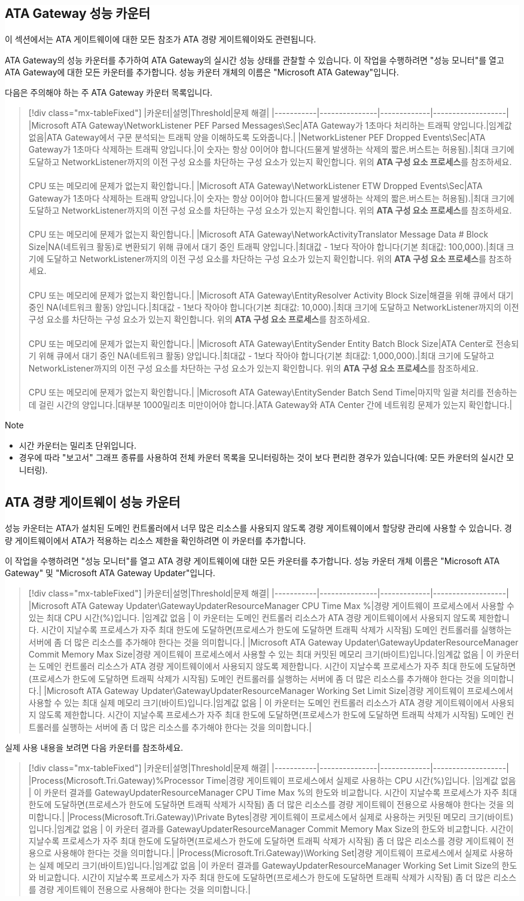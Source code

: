 
## <a name="ata-gateway-performance-counters"></a>ATA Gateway 성능 카운터

이 섹션에서는 ATA 게이트웨이에 대한 모든 참조가 ATA 경량 게이트웨이와도 관련됩니다.

ATA Gateway의 성능 카운터를 추가하여 ATA Gateway의 실시간 성능 상태를 관찰할 수 있습니다.
이 작업을 수행하려면 "성능 모니터"를 열고 ATA Gateway에 대한 모든 카운터를 추가합니다. 성능 카운터 개체의 이름은 "Microsoft ATA Gateway"입니다.

다음은 주의해야 하는 주 ATA Gateway 카운터 목록입니다.

> [!div class="mx-tableFixed"]
|카운터|설명|Threshold|문제 해결|
|-----------|---------------|-------------|-------------------|
|Microsoft ATA Gateway\NetworkListener PEF Parsed Messages\Sec|ATA Gateway가 1초마다 처리하는 트래픽 양입니다.|임계값 없음|ATA Gateway에서 구문 분석되는 트래픽 양을 이해하도록 도와줍니다.|
|NetworkListener PEF Dropped Events\Sec|ATA Gateway가 1초마다 삭제하는 트래픽 양입니다.|이 숫자는 항상 0이어야 합니다(드물게 발생하는 삭제의 짧은.버스트는 허용됨).|최대 크기에 도달하고 NetworkListener까지의 이전 구성 요소를 차단하는 구성 요소가 있는지 확인합니다. 위의 **ATA 구성 요소 프로세스**를 참조하세요.<br /><br />CPU 또는 메모리에 문제가 없는지 확인합니다.|
|Microsoft ATA Gateway\NetworkListener ETW Dropped Events\Sec|ATA Gateway가 1초마다 삭제하는 트래픽 양입니다.|이 숫자는 항상 0이어야 합니다(드물게 발생하는 삭제의 짧은.버스트는 허용됨).|최대 크기에 도달하고 NetworkListener까지의 이전 구성 요소를 차단하는 구성 요소가 있는지 확인합니다. 위의 **ATA 구성 요소 프로세스**를 참조하세요.<br /><br />CPU 또는 메모리에 문제가 없는지 확인합니다.|
|Microsoft ATA Gateway\NetworkActivityTranslator Message Data # Block Size|NA(네트워크 활동)로 변환되기 위해 큐에서 대기 중인 트래픽 양입니다.|최대값 - 1보다 작아야 합니다(기본 최대값: 100,000).|최대 크기에 도달하고 NetworkListener까지의 이전 구성 요소를 차단하는 구성 요소가 있는지 확인합니다. 위의 **ATA 구성 요소 프로세스**를 참조하세요.<br /><br />CPU 또는 메모리에 문제가 없는지 확인합니다.|
|Microsoft ATA Gateway\EntityResolver Activity Block Size|해결을 위해 큐에서 대기 중인 NA(네트워크 활동) 양입니다.|최대값 - 1보다 작아야 합니다(기본 최대값: 10,000).|최대 크기에 도달하고 NetworkListener까지의 이전 구성 요소를 차단하는 구성 요소가 있는지 확인합니다. 위의 **ATA 구성 요소 프로세스**를 참조하세요.<br /><br />CPU 또는 메모리에 문제가 없는지 확인합니다.|
|Microsoft ATA Gateway\EntitySender Entity Batch Block Size|ATA Center로 전송되기 위해 큐에서 대기 중인 NA(네트워크 활동) 양입니다.|최대값 - 1보다 작아야 합니다(기본 최대값: 1,000,000).|최대 크기에 도달하고 NetworkListener까지의 이전 구성 요소를 차단하는 구성 요소가 있는지 확인합니다. 위의 **ATA 구성 요소 프로세스**를 참조하세요.<br /><br />CPU 또는 메모리에 문제가 없는지 확인합니다.|
|Microsoft ATA Gateway\EntitySender Batch Send Time|마지막 일괄 처리를 전송하는 데 걸린 시간의 양입니다.|대부분 1000밀리초 미만이어야 합니다.|ATA Gateway와 ATA Center 간에 네트워킹 문제가 있는지 확인합니다.|

> [!NOTE]
> -   시간 카운터는 밀리초 단위입니다.
> -   경우에 따라 "보고서" 그래프 종류를 사용하여 전체 카운터 목록을 모니터링하는 것이 보다 편리한 경우가 있습니다(예: 모든 카운터의 실시간 모니터링).

## <a name="ata-lightweight-gateway-performance-counters"></a>ATA 경량 게이트웨이 성능 카운터
성능 카운터는 ATA가 설치된 도메인 컨트롤러에서 너무 많은 리소스를 사용되지 않도록 경량 게이트웨이에서 할당량 관리에 사용할 수 있습니다.
경량 게이트웨이에서 ATA가 적용하는 리소스 제한을 확인하려면 이 카운터를 추가합니다.

이 작업을 수행하려면 "성능 모니터"를 열고 ATA 경량 게이트웨이에 대한 모든 카운터를 추가합니다. 성능 카운터 개체 이름은 "Microsoft ATA Gateway" 및 "Microsoft ATA Gateway Updater"입니다.

> [!div class="mx-tableFixed"]
|카운터|설명|Threshold|문제 해결|
|-----------|---------------|-------------|-------------------|
|Microsoft ATA Gateway Updater\GatewayUpdaterResourceManager CPU Time Max %|경량 게이트웨이 프로세스에서 사용할 수 있는 최대 CPU 시간(%)입니다. |임계값 없음 | 이 카운터는 도메인 컨트롤러 리소스가 ATA 경량 게이트웨이에서 사용되지 않도록 제한합니다. 시간이 지날수록 프로세스가 자주 최대 한도에 도달하면(프로세스가 한도에 도달하면 트래픽 삭제가 시작됨) 도메인 컨트롤러를 실행하는 서버에 좀 더 많은 리소스를 추가해야 한다는 것을 의미합니다.|
|Microsoft ATA Gateway Updater\GatewayUpdaterResourceManager Commit Memory Max Size|경량 게이트웨이 프로세스에서 사용할 수 있는 최대 커밋된 메모리 크기(바이트)입니다.|임계값 없음 | 이 카운터는 도메인 컨트롤러 리소스가 ATA 경량 게이트웨이에서 사용되지 않도록 제한합니다. 시간이 지날수록 프로세스가 자주 최대 한도에 도달하면(프로세스가 한도에 도달하면 트래픽 삭제가 시작됨) 도메인 컨트롤러를 실행하는 서버에 좀 더 많은 리소스를 추가해야 한다는 것을 의미합니다.| 
|Microsoft ATA Gateway Updater\GatewayUpdaterResourceManager Working Set Limit Size|경량 게이트웨이 프로세스에서 사용할 수 있는 최대 실제 메모리 크기(바이트)입니다.|임계값 없음 | 이 카운터는 도메인 컨트롤러 리소스가 ATA 경량 게이트웨이에서 사용되지 않도록 제한합니다. 시간이 지날수록 프로세스가 자주 최대 한도에 도달하면(프로세스가 한도에 도달하면 트래픽 삭제가 시작됨) 도메인 컨트롤러를 실행하는 서버에 좀 더 많은 리소스를 추가해야 한다는 것을 의미합니다.|



실제 사용 내용을 보려면 다음 카운터를 참조하세요.


> [!div class="mx-tableFixed"]
|카운터|설명|Threshold|문제 해결|
|-----------|---------------|-------------|-------------------|
|Process(Microsoft.Tri.Gateway)\%Processor Time|경량 게이트웨이 프로세스에서 실제로 사용하는 CPU 시간(%)입니다. |임계값 없음 | 이 카운터 결과를 GatewayUpdaterResourceManager CPU Time Max %의 한도와 비교합니다. 시간이 지날수록 프로세스가 자주 최대 한도에 도달하면(프로세스가 한도에 도달하면 트래픽 삭제가 시작됨) 좀 더 많은 리소스를 경량 게이트웨이 전용으로 사용해야 한다는 것을 의미합니다.|
|Process(Microsoft.Tri.Gateway)\Private Bytes|경량 게이트웨이 프로세스에서 실제로 사용하는 커밋된 메모리 크기(바이트)입니다.|임계값 없음 | 이 카운터 결과를 GatewayUpdaterResourceManager Commit Memory Max Size의 한도와 비교합니다. 시간이 지날수록 프로세스가 자주 최대 한도에 도달하면(프로세스가 한도에 도달하면 트래픽 삭제가 시작됨) 좀 더 많은 리소스를 경량 게이트웨이 전용으로 사용해야 한다는 것을 의미합니다.| 
|Process(Microsoft.Tri.Gateway)\Working Set|경량 게이트웨이 프로세스에서 실제로 사용하는 실제 메모리 크기(바이트)입니다.|임계값 없음 |이 카운터 결과를 GatewayUpdaterResourceManager Working Set Limit Size의 한도와 비교합니다. 시간이 지날수록 프로세스가 자주 최대 한도에 도달하면(프로세스가 한도에 도달하면 트래픽 삭제가 시작됨) 좀 더 많은 리소스를 경량 게이트웨이 전용으로 사용해야 한다는 것을 의미합니다.|
